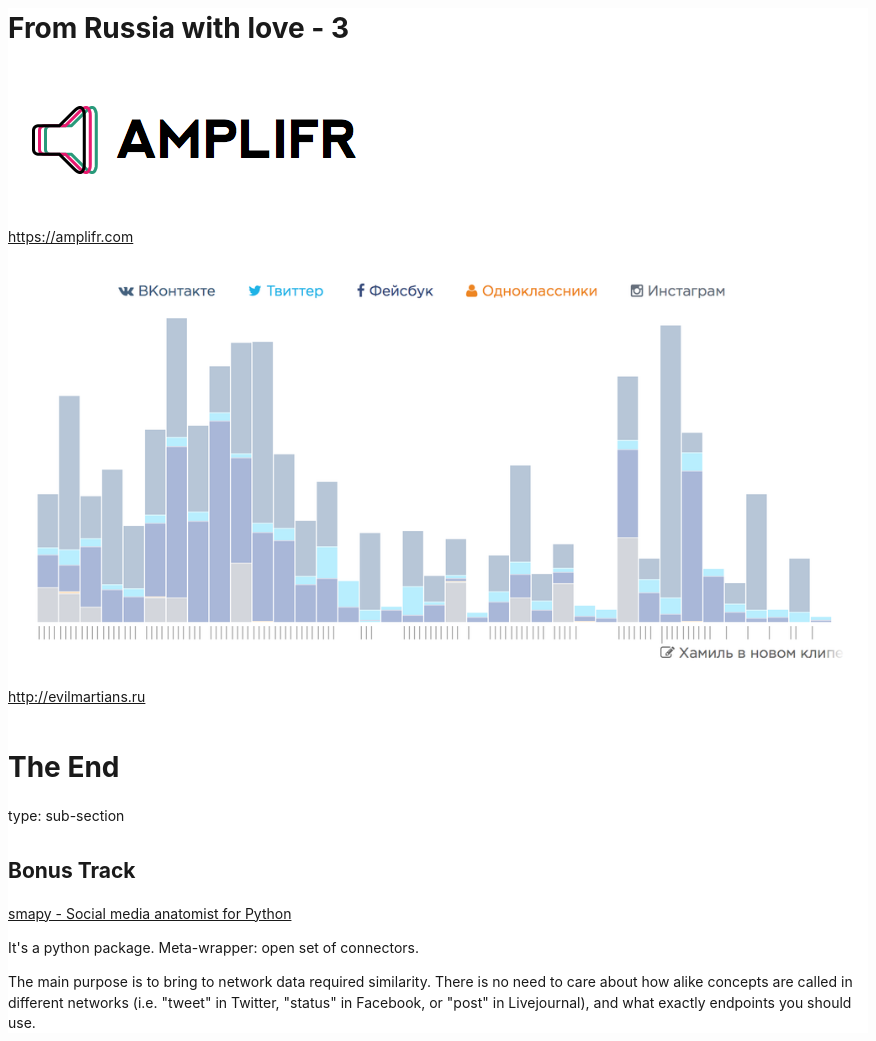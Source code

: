 From Russia with love - 3
========================================

![logo](images/amplifr02.png)

https://amplifr.com

![Amplifg](images/amplifr01.png)

http://evilmartians.ru

The End
========================================================
type: sub-section

## Bonus Track

[smapy - Social media anatomist for Python](http://sobach.github.io/smapy/)

It's a python package. Meta-wrapper: open set of connectors.

The main purpose is to bring to network data required similarity. There is no need to care about how alike concepts are called in different networks (i.e. "tweet" in Twitter, "status" in Facebook, or "post" in Livejournal), and what exactly endpoints you should use.
